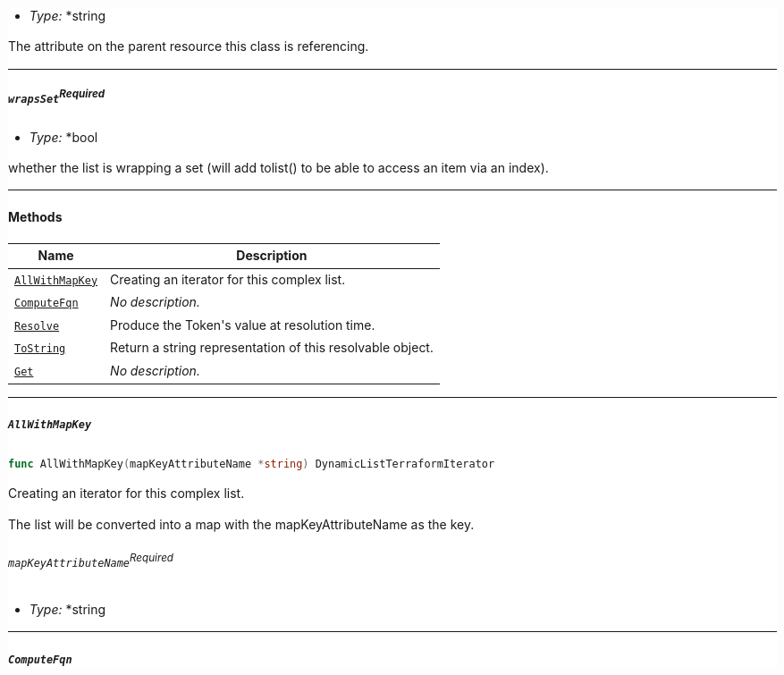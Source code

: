 - *Type:* *string

The attribute on the parent resource this class is referencing.

---

##### `wrapsSet`<sup>Required</sup> <a name="wrapsSet" id="rhizo-co-terraform-provider-oci.dataOciDatabaseCloudVmClusters.DataOciDatabaseCloudVmClustersCloudVmClustersCloudAutomationUpdateDetailsApplyUpdateTimePreferenceList.Initializer.parameter.wrapsSet"></a>

- *Type:* *bool

whether the list is wrapping a set (will add tolist() to be able to access an item via an index).

---

#### Methods <a name="Methods" id="Methods"></a>

| **Name** | **Description** |
| --- | --- |
| <code><a href="#rhizo-co-terraform-provider-oci.dataOciDatabaseCloudVmClusters.DataOciDatabaseCloudVmClustersCloudVmClustersCloudAutomationUpdateDetailsApplyUpdateTimePreferenceList.allWithMapKey">AllWithMapKey</a></code> | Creating an iterator for this complex list. |
| <code><a href="#rhizo-co-terraform-provider-oci.dataOciDatabaseCloudVmClusters.DataOciDatabaseCloudVmClustersCloudVmClustersCloudAutomationUpdateDetailsApplyUpdateTimePreferenceList.computeFqn">ComputeFqn</a></code> | *No description.* |
| <code><a href="#rhizo-co-terraform-provider-oci.dataOciDatabaseCloudVmClusters.DataOciDatabaseCloudVmClustersCloudVmClustersCloudAutomationUpdateDetailsApplyUpdateTimePreferenceList.resolve">Resolve</a></code> | Produce the Token's value at resolution time. |
| <code><a href="#rhizo-co-terraform-provider-oci.dataOciDatabaseCloudVmClusters.DataOciDatabaseCloudVmClustersCloudVmClustersCloudAutomationUpdateDetailsApplyUpdateTimePreferenceList.toString">ToString</a></code> | Return a string representation of this resolvable object. |
| <code><a href="#rhizo-co-terraform-provider-oci.dataOciDatabaseCloudVmClusters.DataOciDatabaseCloudVmClustersCloudVmClustersCloudAutomationUpdateDetailsApplyUpdateTimePreferenceList.get">Get</a></code> | *No description.* |

---

##### `AllWithMapKey` <a name="AllWithMapKey" id="rhizo-co-terraform-provider-oci.dataOciDatabaseCloudVmClusters.DataOciDatabaseCloudVmClustersCloudVmClustersCloudAutomationUpdateDetailsApplyUpdateTimePreferenceList.allWithMapKey"></a>

```go
func AllWithMapKey(mapKeyAttributeName *string) DynamicListTerraformIterator
```

Creating an iterator for this complex list.

The list will be converted into a map with the mapKeyAttributeName as the key.

###### `mapKeyAttributeName`<sup>Required</sup> <a name="mapKeyAttributeName" id="rhizo-co-terraform-provider-oci.dataOciDatabaseCloudVmClusters.DataOciDatabaseCloudVmClustersCloudVmClustersCloudAutomationUpdateDetailsApplyUpdateTimePreferenceList.allWithMapKey.parameter.mapKeyAttributeName"></a>

- *Type:* *string

---

##### `ComputeFqn` <a name="ComputeFqn" id="rhizo-co-terraform-provider-oci.dataOciDatabaseCloudVmClusters.DataOciDatabaseCloudVmClustersCloudVmClustersCloudAutomationUpdateDetailsApplyUpdateTimePreferenceList.computeFqn"></a>
